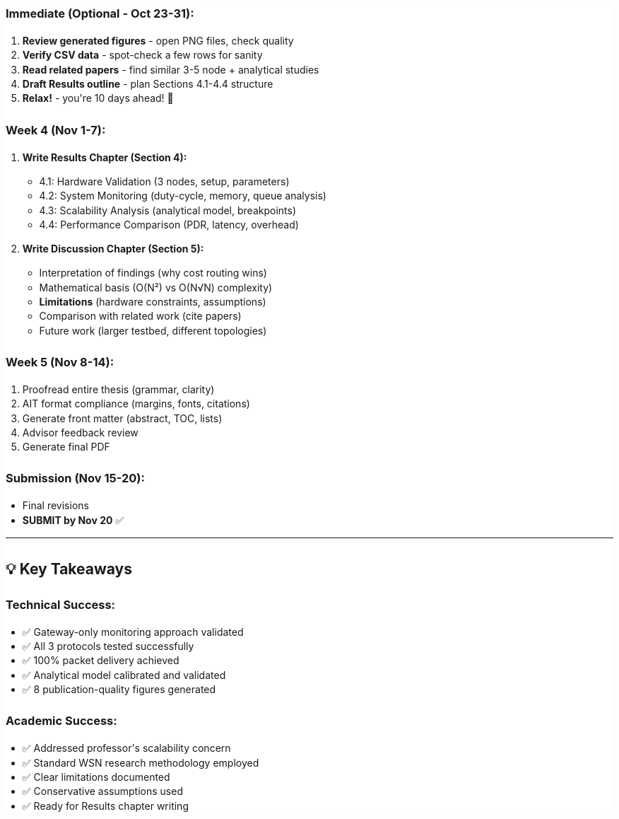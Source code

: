 ### Immediate (Optional - Oct 23-31):
1. **Review generated figures** - open PNG files, check quality
2. **Verify CSV data** - spot-check a few rows for sanity
3. **Read related papers** - find similar 3-5 node + analytical studies
4. **Draft Results outline** - plan Sections 4.1-4.4 structure
5. **Relax!** - you're 10 days ahead! 🎉

### Week 4 (Nov 1-7):
1. **Write Results Chapter (Section 4):**
   - 4.1: Hardware Validation (3 nodes, setup, parameters)
   - 4.2: System Monitoring (duty-cycle, memory, queue analysis)
   - 4.3: Scalability Analysis (analytical model, breakpoints)
   - 4.4: Performance Comparison (PDR, latency, overhead)

2. **Write Discussion Chapter (Section 5):**
   - Interpretation of findings (why cost routing wins)
   - Mathematical basis (O(N²) vs O(N√N) complexity)
   - **Limitations** (hardware constraints, assumptions)
   - Comparison with related work (cite papers)
   - Future work (larger testbed, different topologies)

### Week 5 (Nov 8-14):
1. Proofread entire thesis (grammar, clarity)
2. AIT format compliance (margins, fonts, citations)
3. Generate front matter (abstract, TOC, lists)
4. Advisor feedback review
5. Generate final PDF

### Submission (Nov 15-20):
- Final revisions
- **SUBMIT by Nov 20** ✅

---

## 💡 Key Takeaways

### Technical Success:
- ✅ Gateway-only monitoring approach validated
- ✅ All 3 protocols tested successfully
- ✅ 100% packet delivery achieved
- ✅ Analytical model calibrated and validated
- ✅ 8 publication-quality figures generated

### Academic Success:
- ✅ Addressed professor's scalability concern
- ✅ Standard WSN research methodology employed
- ✅ Clear limitations documented
- ✅ Conservative assumptions used
- ✅ Ready for Results chapter writing
